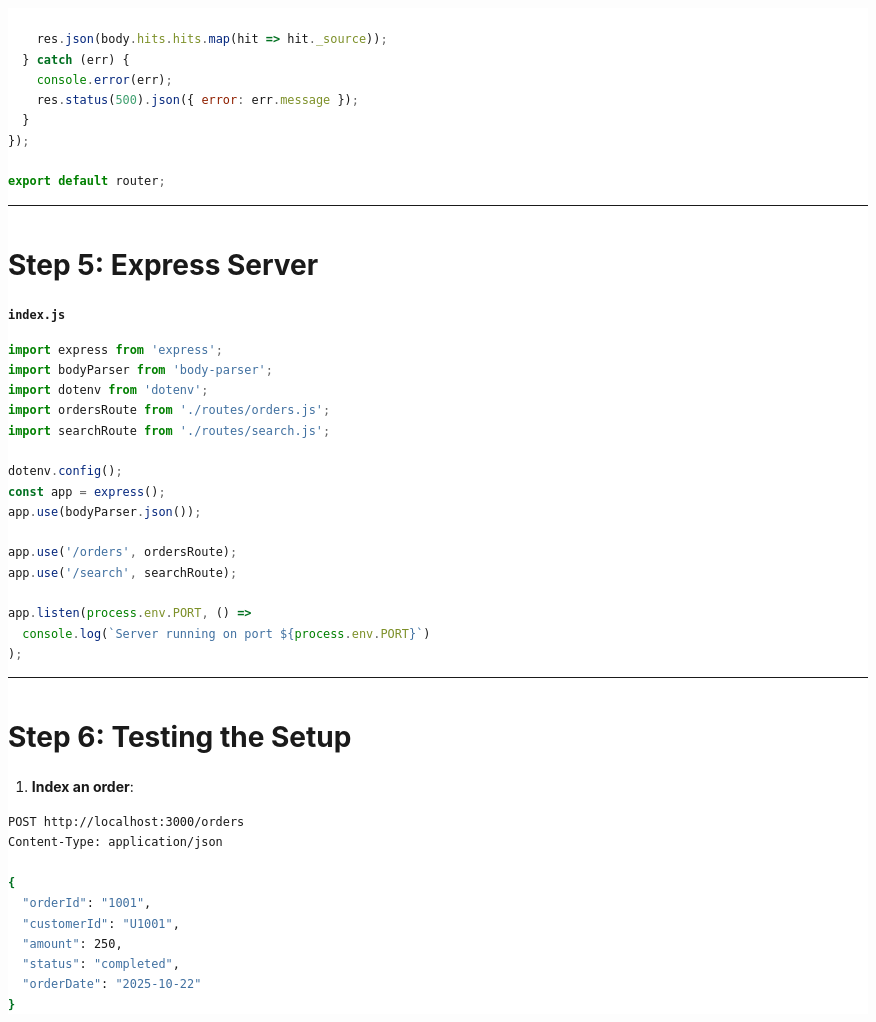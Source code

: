 ```javascript

    res.json(body.hits.hits.map(hit => hit._source));
  } catch (err) {
    console.error(err);
    res.status(500).json({ error: err.message });
  }
});

export default router;
```

---

# **Step 5: Express Server**

**`index.js`**

```javascript
import express from 'express';
import bodyParser from 'body-parser';
import dotenv from 'dotenv';
import ordersRoute from './routes/orders.js';
import searchRoute from './routes/search.js';

dotenv.config();
const app = express();
app.use(bodyParser.json());

app.use('/orders', ordersRoute);
app.use('/search', searchRoute);

app.listen(process.env.PORT, () =>
  console.log(`Server running on port ${process.env.PORT}`)
);
```

---

# **Step 6: Testing the Setup**

1. **Index an order**:

```bash
POST http://localhost:3000/orders
Content-Type: application/json

{
  "orderId": "1001",
  "customerId": "U1001",
  "amount": 250,
  "status": "completed",
  "orderDate": "2025-10-22"
}
```
